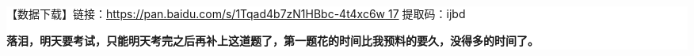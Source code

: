 【数据下载】链接：[https://pan.baidu.com/s/1Tqad4b7zN1HBbc-4t4xc6w 17](https://pan.baidu.com/s/1Tqad4b7zN1HBbc-4t4xc6w) 提取码：ijbd

**落泪，明天要考试，只能明天考完之后再补上这道题了，第一题花的时间比我预料的要久，没得多的时间了。**

